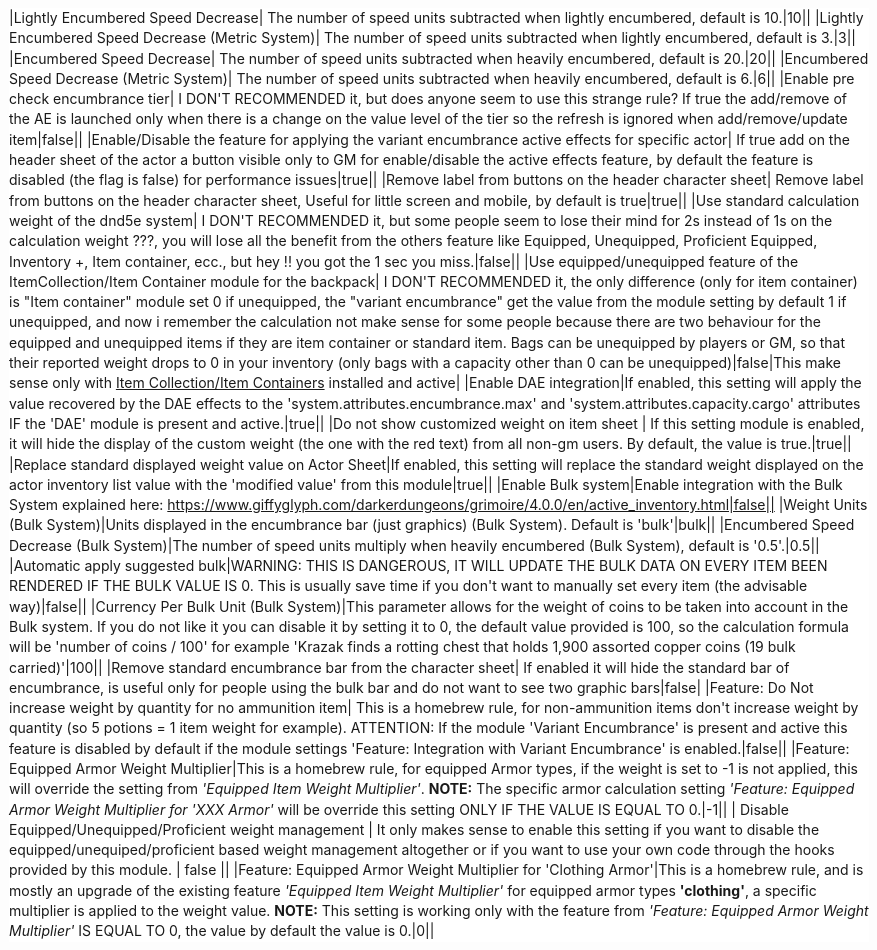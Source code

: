 |Lightly Encumbered Speed Decrease| The number of speed units subtracted when lightly encumbered, default is 10.|10||
|Lightly Encumbered Speed Decrease (Metric System)| The number of speed units subtracted when lightly encumbered, default is 3.|3||
|Encumbered Speed Decrease| The number of speed units subtracted when heavily encumbered, default is 20.|20||
|Encumbered Speed Decrease (Metric System)| The number of speed units subtracted when heavily encumbered, default is 6.|6||
|Enable pre check encumbrance tier| I DON'T RECOMMENDED it, but does anyone seem to use this strange rule? If true the add/remove of the AE is launched only when there is a change on the value level of the tier so the refresh is ignored when add/remove/update item|false||
|Enable/Disable the feature for applying the variant encumbrance active effects for specific actor| If true add on the header sheet of the actor a button visible only to GM for enable/disable the active effects feature, by default the feature is disabled (the flag is false) for performance issues|true||
|Remove label from buttons on the header character sheet| Remove label from buttons on the header character sheet, Useful for little screen and mobile, by default is true|true||
|Use standard calculation weight of the dnd5e system| I DON'T RECOMMENDED it, but some people seem to lose their mind for 2s instead of 1s on the calculation weight ???, you will lose all the benefit from the others feature like Equipped, Unequipped, Proficient Equipped, Inventory +, Item container, ecc., but hey !! you got the 1 sec you miss.|false||
|Use equipped/unequipped feature of the ItemCollection/Item Container module for the backpack| I DON'T RECOMMENDED it, the only difference (only for item container) is \"Item container\" module set 0 if unequipped, the \"variant encumbrance\" get the value from the module setting by default 1 if unequipped, and now i remember the calculation not make sense for some people because there are two behaviour for the equipped and unequipped items if they are item container or standard item. Bags can be unequipped by players or GM, so that their reported weight drops to 0 in your inventory (only bags with a capacity other than 0 can be unequipped)|false|This make sense only with [Item Collection/Item Containers](https://foundryvtt.com/packages/itemcollection) installed and active|
|Enable DAE integration|If enabled, this setting will apply the value recovered by the DAE effects to the 'system.attributes.encumbrance.max' and 'system.attributes.capacity.cargo' attributes IF the 'DAE' module is present and active.|true||
|Do not show customized weight on item sheet | If this setting module is enabled, it will hide the display of the custom weight (the one with the red text) from all non-gm users. By default, the value is true.|true||
|Replace standard displayed weight value on Actor Sheet|If enabled, this setting will replace the standard weight displayed on the actor inventory list value with the 'modified value' from this module|true||
|Enable Bulk system|Enable integration with the Bulk System explained here: https://www.giffyglyph.com/darkerdungeons/grimoire/4.0.0/en/active_inventory.html|false||
|Weight Units (Bulk System)|Units displayed in the encumbrance bar (just graphics) (Bulk System). Default is 'bulk'|bulk||
|Encumbered Speed Decrease (Bulk System)|The number of speed units multiply when heavily encumbered (Bulk System), default is '0.5'.|0.5||
|Automatic apply suggested bulk|WARNING: THIS IS DANGEROUS, IT WILL UPDATE THE BULK DATA ON EVERY ITEM BEEN RENDERED IF THE BULK VALUE IS 0. This is usually save time if you don't want to manually set every item (the advisable way)|false||
|Currency Per Bulk Unit (Bulk System)|This parameter allows for the weight of coins to be taken into account in the Bulk system. If you do not like it you can disable it by setting it to 0, the default value provided is 100, so the calculation formula will be 'number of coins / 100' for example 'Krazak finds a rotting chest that holds 1,900 assorted copper coins (19 bulk carried)'|100||
|Remove standard encumbrance bar from the character sheet| If enabled it will hide the standard bar of encumbrance, is useful only for people using the bulk bar and do not want to see two graphic bars|false|
|Feature: Do Not increase weight by quantity for no ammunition item| This is a homebrew rule, for non-ammunition items don't increase weight by quantity (so 5 potions = 1 item weight for example). ATTENTION: If the module 'Variant Encumbrance' is present and active this feature is disabled by default if the module settings 'Feature: Integration with Variant Encumbrance' is enabled.|false||
|Feature: Equipped Armor Weight Multiplier|This is a homebrew rule, for equipped Armor types, if the weight is set to -1 is not applied, this will override the setting from _'Equipped Item Weight Multiplier'_. **NOTE:** The specific armor calculation setting _'Feature: Equipped Armor Weight Multiplier for 'XXX Armor'_ will be override this setting ONLY IF THE VALUE IS EQUAL TO 0.|-1||
| Disable Equipped/Unequipped/Proficient weight management | It only makes sense to enable this setting if you want to disable the equipped/unequiped/proficient based weight management altogether or if you want to use your own code through the hooks provided by this module. | false ||
|Feature: Equipped Armor Weight Multiplier for 'Clothing Armor'|This is a homebrew rule, and is mostly an upgrade of the existing feature _'Equipped Item Weight Multiplier'_ for equipped armor types **'clothing'**, a specific multiplier is applied to the weight value. **NOTE:** This setting is working only with the feature from _'Feature: Equipped Armor Weight Multiplier'_ IS EQUAL TO 0, the value by default the value is 0.|0||